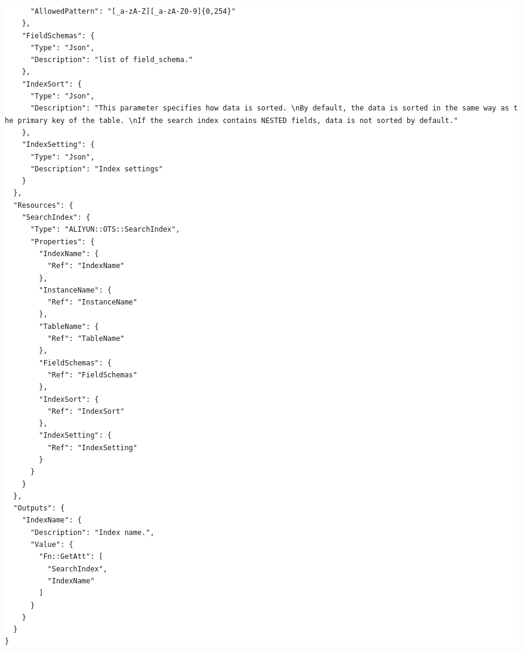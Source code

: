 ```
      "AllowedPattern": "[_a-zA-Z][_a-zA-Z0-9]{0,254}"
    },
    "FieldSchemas": {
      "Type": "Json",
      "Description": "list of field_schema."
    },
    "IndexSort": {
      "Type": "Json",
      "Description": "This parameter specifies how data is sorted. \nBy default, the data is sorted in the same way as the primary key of the table. \nIf the search index contains NESTED fields, data is not sorted by default."
    },
    "IndexSetting": {
      "Type": "Json",
      "Description": "Index settings"
    }
  },
  "Resources": {
    "SearchIndex": {
      "Type": "ALIYUN::OTS::SearchIndex",
      "Properties": {
        "IndexName": {
          "Ref": "IndexName"
        },
        "InstanceName": {
          "Ref": "InstanceName"
        },
        "TableName": {
          "Ref": "TableName"
        },
        "FieldSchemas": {
          "Ref": "FieldSchemas"
        },
        "IndexSort": {
          "Ref": "IndexSort"
        },
        "IndexSetting": {
          "Ref": "IndexSetting"
        }
      }
    }
  },
  "Outputs": {
    "IndexName": {
      "Description": "Index name.",
      "Value": {
        "Fn::GetAtt": [
          "SearchIndex",
          "IndexName"
        ]
      }
    }
  }
}
```
